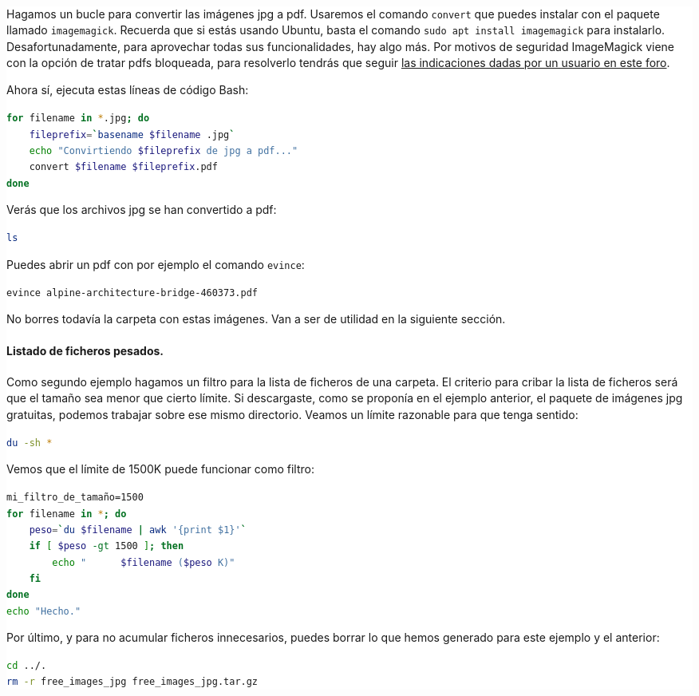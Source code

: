 Hagamos un bucle para convertir las imágenes jpg a pdf. Usaremos el comando `convert` que puedes instalar con el paquete llamado `imagemagick`. Recuerda que si estás usando Ubuntu, basta el comando `sudo apt install imagemagick` para instalarlo. Desafortunadamente, para aprovechar todas sus funcionalidades, hay algo más. Por motivos de seguridad ImageMagick viene con la opción de tratar pdfs bloqueada, para resolverlo tendrás que seguir [las indicaciones dadas por un usuario en este foro](https://stackoverflow.com/a/52831300).

Ahora sí, ejecuta estas líneas de código Bash:

```bash
for filename in *.jpg; do
    fileprefix=`basename $filename .jpg`
    echo "Convirtiendo $fileprefix de jpg a pdf..."
    convert $filename $fileprefix.pdf
done
```

Verás que los archivos jpg se han convertido a pdf:

```bash
ls
```

Puedes abrir un pdf con por ejemplo el comando `evince`:

```bash
evince alpine-architecture-bridge-460373.pdf
```

No borres todavía la carpeta con estas imágenes. Van a ser de utilidad en la siguiente sección.

#### Listado de ficheros pesados.

Como segundo ejemplo hagamos un filtro para la lista de ficheros de una carpeta. El criterio para cribar la lista de ficheros será que el tamaño sea menor que cierto límite. Si descargaste, como se proponía en el ejemplo anterior, el paquete de imágenes jpg gratuitas, podemos trabajar sobre ese mismo directorio. Veamos un límite razonable para que tenga sentido:

```bash
du -sh *
```

Vemos que el límite de 1500K puede funcionar como filtro:

```bash
mi_filtro_de_tamaño=1500
for filename in *; do
    peso=`du $filename | awk '{print $1}'`
    if [ $peso -gt 1500 ]; then
        echo "      $filename ($peso K)"
    fi
done
echo "Hecho."
```

Por último, y para no acumular ficheros innecesarios, puedes borrar lo que hemos generado para este ejemplo y el anterior:

```bash
cd ../.
rm -r free_images_jpg free_images_jpg.tar.gz
```


[distrowatch_popularity]: https://distrowatch.com/dwres.php?resource=popularity
[distrowatch_major]: https://distrowatch.com/dwres.php?resource=major
[ubuntu]: https://www.ubuntu.com/
[ubuntu_download]: https://www.ubuntu.com/download/desktop
[elementaryos]: https://elementary.io/
[archlinux]: https://www.archlinux.org/
[centoos]: https://www.centos.org/
[system76]: https://system76.com/pop
[linuxmint]: https://linuxmint.com/
[debian]: https://www.debian.org/
[redhat]: https://www.redhat.com/en
[mandriva]: https://www.openmandriva.org/
[freebsd]: https://www.freebsd.org/
[gentoo]: https://www.gentoo.org/
[slackware]: http://www.slackware.com/
[fedora]: https://getfedora.org/
[opensuse]: https://www.opensuse.org/
[try_ubuntu_before_install]: https://tutorials.ubuntu.com/tutorial/try-ubuntu-before-you-install#0
[tutorial_install_ubuntu_desktop]: https://tutorials.ubuntu.com/tutorial/tutorial-install-ubuntu-desktop#0
[tutorial_usb_booteable]: https://tutorials.ubuntu.com/tutorial/tutorial-create-a-usb-stick-on-windows#0
[installation_guide_blog]: https://www.linuxtechi.com/ubuntu-18-04-lts-desktop-installation-guide-screenshots/
[journaling]: https://help.ubuntu.com/community/LinuxFilesystemsExplained
[fat_allocation_table]: https://web.archive.org/web/20150925082826/http://www.wizcode.com/articles/comments/a-brief-introduction-to-fat-file-allocation-table/
[ntfs_vs_fat]: http://www.ntfs.com/ntfs_vs_fat.htm
[ext4_filesystem]: https://opensource.com/article/18/4/ext4-filesystem
[comparison_file_system]: https://en.wikipedia.org/wiki/Comparison_of_file_systems
[choose_file_system]: https://www.howtogeek.com/howto/33552/htg-explains-which-linux-file-system-should-you-choose/
[swap_web_mit]: http://web.mit.edu/rhel-doc/3/rhel-sag-es-3/ch-swapspace.html
[culturacion_swap]: http://culturacion.com/que-es-una-particion-swap/
[blog_swap]: https://blog.desdelinux.net/que-es-el-swap-en-linux-y-como-utilizarlo/
[hipertextual_swap]: https://hipertextual.com/2015/09/swap-en-linux
[maslinux_swap]: https://maslinux.es/cuanto-swap-deberia-usarse-en-gnu-linux/
[geekytheory_swap]: https://geekytheory.com/es-necesaria-una-particion-swap-en-linux